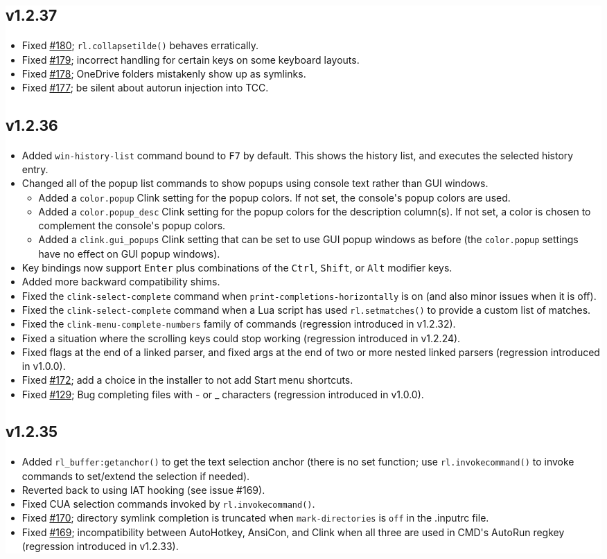 ## v1.2.37

- Fixed [#180](https://github.com/chrisant996/clink/issues/180); `rl.collapsetilde()` behaves erratically.
- Fixed [#179](https://github.com/chrisant996/clink/issues/179); incorrect handling for certain keys on some keyboard layouts.
- Fixed [#178](https://github.com/chrisant996/clink/issues/178); OneDrive folders mistakenly show up as symlinks.
- Fixed [#177](https://github.com/chrisant996/clink/issues/177); be silent about autorun injection into TCC.

## v1.2.36

- Added `win-history-list` command bound to <kbd>F7</kbd> by default.  This shows the history list, and executes the selected history entry.
- Changed all of the popup list commands to show popups using console text rather than GUI windows.
    - Added a `color.popup` Clink setting for the popup colors.  If not set, the console's popup colors are used.
    - Added a `color.popup_desc` Clink setting for the popup colors for the description column(s).  If not set, a color is chosen to complement the console's popup colors.
    - Added a `clink.gui_popups` Clink setting that can be set to use GUI popup windows as before (the `color.popup` settings have no effect on GUI popup windows).
- Key bindings now support <kbd>Enter</kbd> plus combinations of the <kbd>Ctrl</kbd>, <kbd>Shift</kbd>, or <kbd>Alt</kbd> modifier keys.
- Added more backward compatibility shims.
- Fixed the `clink-select-complete` command when `print-completions-horizontally` is on (and also minor issues when it is off).
- Fixed the `clink-select-complete` command when a Lua script has used `rl.setmatches()` to provide a custom list of matches.
- Fixed the `clink-menu-complete-numbers` family of commands (regression introduced in v1.2.32).
- Fixed a situation where the scrolling keys could stop working (regression introduced in v1.2.24).
- Fixed flags at the end of a linked parser, and fixed args at the end of two or more nested linked parsers (regression introduced in v1.0.0).
- Fixed [#172](https://github.com/chrisant996/clink/issues/172); add a choice in the installer to not add Start menu shortcuts.
- Fixed [#129](https://github.com/chrisant996/clink/issues/129); Bug completing files with - or _ characters (regression introduced in v1.0.0).

## v1.2.35

- Added `rl_buffer:getanchor()` to get the text selection anchor (there is no set function; use `rl.invokecommand()` to invoke commands to set/extend the selection if needed).
- Reverted back to using IAT hooking (see issue #169).
- Fixed CUA selection commands invoked by `rl.invokecommand()`.
- Fixed [#170](https://github.com/chrisant996/clink/issues/170); directory symlink completion is truncated when `mark-directories` is `off` in the .inputrc file.
- Fixed [#169](https://github.com/chrisant996/clink/issues/169); incompatibility between AutoHotkey, AnsiCon, and Clink when all three are used in CMD's AutoRun regkey (regression introduced in v1.2.33).
